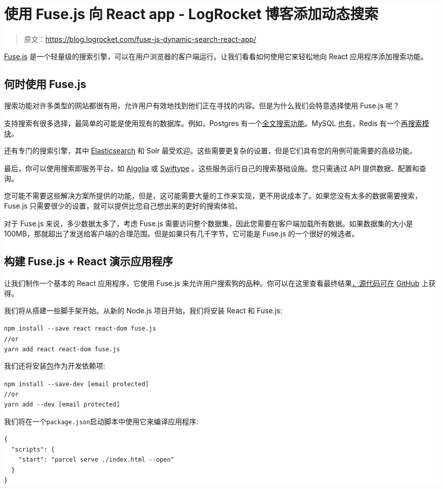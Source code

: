 # 使用 Fuse.js 向 React app - LogRocket 博客添加动态搜索

> 原文：<https://blog.logrocket.com/fuse-js-dynamic-search-react-app/>

[Fuse.js](https://fusejs.io/) 是一个轻量级的搜索引擎，可以在用户浏览器的客户端运行。让我们看看如何使用它来轻松地向 React 应用程序添加搜索功能。

## 何时使用 Fuse.js

搜索功能对许多类型的网站都很有用，允许用户有效地找到他们正在寻找的内容。但是为什么我们会特意选择使用 Fuse.js 呢？

支持搜索有很多选择，最简单的可能是使用现有的数据库。例如，Postgres 有一个[全文搜索功能](https://www.postgresql.org/docs/current/textsearch.html)。MySQL [也有](https://dev.mysql.com/doc/refman/8.0/en/fulltext-search.html)，Redis 有一个[再搜索模块](https://oss.redislabs.com/redisearch/)。

还有专门的搜索引擎，其中 [Elasticsearch](https://blog.logrocket.com/elasticsearch-query-body-builder-node-js/) 和 Solr 最受欢迎。这些需要更复杂的设置，但是它们具有您的用例可能需要的高级功能。

最后，你可以使用搜索即服务平台，如 [Algolia](https://www.algolia.com/) 或 [Swiftype](https://swiftype.com/) 。这些服务运行自己的搜索基础设施。您只需通过 API 提供数据、配置和查询。

您可能不需要这些解决方案所提供的功能，但是，这可能需要大量的工作来实现，更不用说成本了。如果您没有太多的数据需要搜索，Fuse.js 只需要很少的设置，就可以提供比您自己想出来的更好的搜索体验。

对于 Fuse.js 来说，多少数据太多了，考虑 Fuse.js 需要访问整个数据集，因此您需要在客户端加载所有数据。如果数据集的大小是 100MB，那就超出了发送给客户端的合理范围。但是如果只有几千字节，它可能是 Fuse.js 的一个很好的候选者。

## 构建 Fuse.js + React 演示应用程序

让我们制作一个基本的 React 应用程序，它使用 Fuse.js 来允许用户搜索狗的品种。你可以在这里查看最终结果[，源代码可在](https://dannyguo.com/react-with-fuse-demo/) [GitHub](https://github.com/dguo/react-with-fuse-demo) 上获得。

我们将从搭建一些脚手架开始。从新的 Node.js 项目开始，我们将安装 React 和 Fuse.js:

```
npm install --save react react-dom fuse.js
//or
yarn add react react-dom fuse.js

```

我们还将安装[包](https://github.com/parcel-bundler/parcel)作为开发依赖项:

```
npm install --save-dev [email protected]
//or
yarn add --dev [email protected]

```

我们将在一个`package.json`启动脚本中使用它来编译应用程序:

```
{  
  "scripts": {
    "start": "parcel serve ./index.html --open"
  }
}

```
